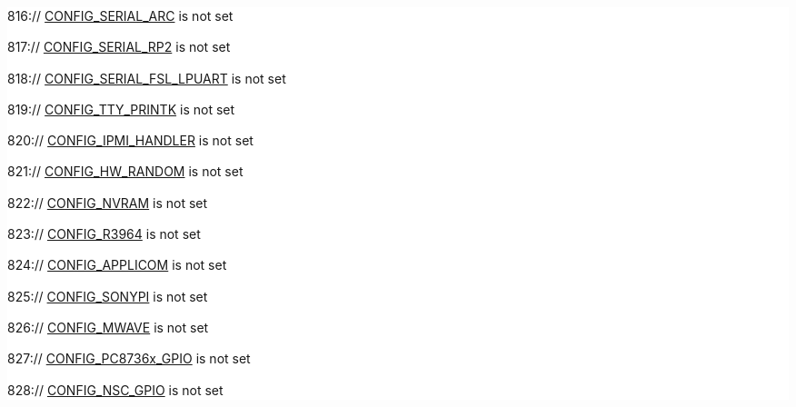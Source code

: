 816:// [CONFIG_SERIAL_ARC](http://cateee.net/lkddb/web-lkddb/CONFIG_SERIAL_ARC.html) is not set

817:// [CONFIG_SERIAL_RP2](http://cateee.net/lkddb/web-lkddb/CONFIG_SERIAL_RP2.html) is not set

818:// [CONFIG_SERIAL_FSL_LPUART](http://cateee.net/lkddb/web-lkddb/CONFIG_SERIAL_FSL_LPUART.html) is not set

819:// [CONFIG_TTY_PRINTK](http://cateee.net/lkddb/web-lkddb/CONFIG_TTY_PRINTK.html) is not set

820:// [CONFIG_IPMI_HANDLER](http://cateee.net/lkddb/web-lkddb/CONFIG_IPMI_HANDLER.html) is not set

821:// [CONFIG_HW_RANDOM](http://cateee.net/lkddb/web-lkddb/CONFIG_HW_RANDOM.html) is not set

822:// [CONFIG_NVRAM](http://cateee.net/lkddb/web-lkddb/CONFIG_NVRAM.html) is not set

823:// [CONFIG_R3964](http://cateee.net/lkddb/web-lkddb/CONFIG_R3964.html) is not set

824:// [CONFIG_APPLICOM](http://cateee.net/lkddb/web-lkddb/CONFIG_APPLICOM.html) is not set

825:// [CONFIG_SONYPI](http://cateee.net/lkddb/web-lkddb/CONFIG_SONYPI.html) is not set

826:// [CONFIG_MWAVE](http://cateee.net/lkddb/web-lkddb/CONFIG_MWAVE.html) is not set

827:// [CONFIG_PC8736x_GPIO](http://cateee.net/lkddb/web-lkddb/CONFIG_PC8736x_GPIO.html) is not set

828:// [CONFIG_NSC_GPIO](http://cateee.net/lkddb/web-lkddb/CONFIG_NSC_GPIO.html) is not set

